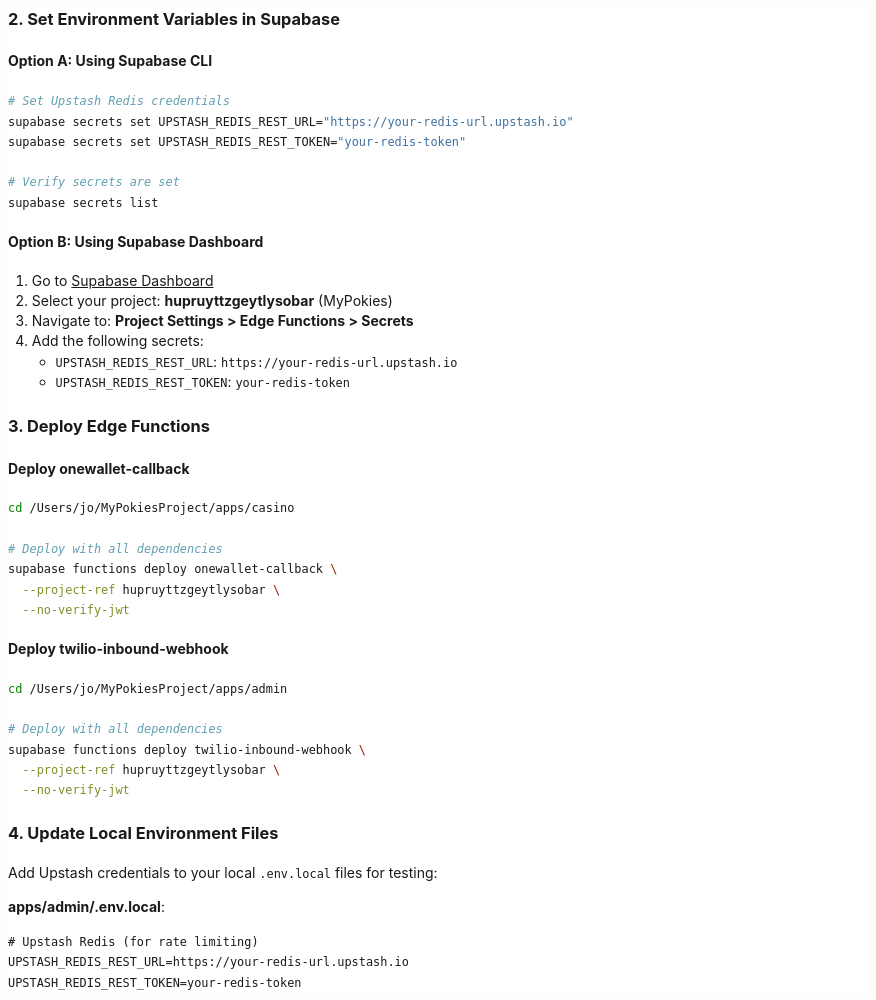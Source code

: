### 2. Set Environment Variables in Supabase

#### Option A: Using Supabase CLI

```bash
# Set Upstash Redis credentials
supabase secrets set UPSTASH_REDIS_REST_URL="https://your-redis-url.upstash.io"
supabase secrets set UPSTASH_REDIS_REST_TOKEN="your-redis-token"

# Verify secrets are set
supabase secrets list
```

#### Option B: Using Supabase Dashboard

1. Go to [Supabase Dashboard](https://supabase.com/dashboard)
2. Select your project: **hupruyttzgeytlysobar** (MyPokies)
3. Navigate to: **Project Settings > Edge Functions > Secrets**
4. Add the following secrets:
   - `UPSTASH_REDIS_REST_URL`: `https://your-redis-url.upstash.io`
   - `UPSTASH_REDIS_REST_TOKEN`: `your-redis-token`

### 3. Deploy Edge Functions

#### Deploy onewallet-callback

```bash
cd /Users/jo/MyPokiesProject/apps/casino

# Deploy with all dependencies
supabase functions deploy onewallet-callback \
  --project-ref hupruyttzgeytlysobar \
  --no-verify-jwt
```

#### Deploy twilio-inbound-webhook

```bash
cd /Users/jo/MyPokiesProject/apps/admin

# Deploy with all dependencies
supabase functions deploy twilio-inbound-webhook \
  --project-ref hupruyttzgeytlysobar \
  --no-verify-jwt
```

### 4. Update Local Environment Files

Add Upstash credentials to your local `.env.local` files for testing:

**apps/admin/.env.local**:
```env
# Upstash Redis (for rate limiting)
UPSTASH_REDIS_REST_URL=https://your-redis-url.upstash.io
UPSTASH_REDIS_REST_TOKEN=your-redis-token
```
